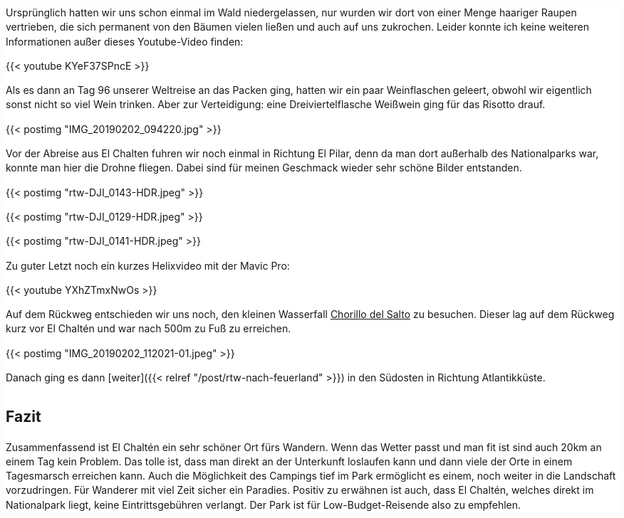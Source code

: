 Ursprünglich hatten wir uns schon einmal im Wald niedergelassen, nur wurden wir dort von einer Menge haariger Raupen vertrieben, die sich permanent von den Bäumen vielen ließen und auch auf uns zukrochen. Leider konnte ich keine weiteren Informationen außer dieses Youtube-Video finden:

{{< youtube KYeF37SPncE >}}

Als es dann an Tag 96 unserer Weltreise an das Packen ging, hatten wir ein paar Weinflaschen geleert, obwohl wir eigentlich sonst nicht so viel Wein trinken. Aber zur Verteidigung: eine Dreiviertelflasche Weißwein ging für das Risotto drauf.

{{< postimg "IMG_20190202_094220.jpg" >}}

Vor der Abreise aus El Chalten fuhren wir noch einmal in Richtung El Pilar, denn da man dort außerhalb des Nationalparks war, konnte man hier die Drohne fliegen. Dabei sind für meinen Geschmack wieder sehr schöne Bilder entstanden.

{{< postimg "rtw-DJI_0143-HDR.jpeg" >}}

{{< postimg "rtw-DJI_0129-HDR.jpeg" >}}

{{< postimg "rtw-DJI_0141-HDR.jpeg" >}}

Zu guter Letzt noch ein kurzes Helixvideo mit der Mavic Pro:

{{< youtube YXhZTmxNwOs >}}

Auf dem Rückweg entschieden wir uns noch, den kleinen Wasserfall [Chorillo del Salto](https://goo.gl/maps/5ftRnWWNkvo) zu besuchen. Dieser lag auf dem Rückweg kurz vor El Chaltén und war nach 500m zu Fuß zu erreichen.

{{< postimg "IMG_20190202_112021-01.jpeg" >}}

Danach ging es dann [weiter]({{< relref "/post/rtw-nach-feuerland" >}}) in den Südosten in Richtung Atlantikküste.

## Fazit

Zusammenfassend ist El Chaltén ein sehr schöner Ort fürs Wandern. Wenn das Wetter passt und man fit ist sind auch 20km an einem Tag kein Problem. Das tolle ist, dass man direkt an der Unterkunft loslaufen kann und dann viele der Orte in einem Tagesmarsch erreichen kann. Auch die Möglichkeit des Campings tief im Park ermöglicht es einem, noch weiter in die Landschaft vorzudringen. Für Wanderer mit viel Zeit sicher ein Paradies. Positiv zu erwähnen ist auch, dass El Chaltén, welches direkt im Nationalpark liegt, keine Eintrittsgebühren verlangt. Der Park ist für Low-Budget-Reisende also zu empfehlen.
